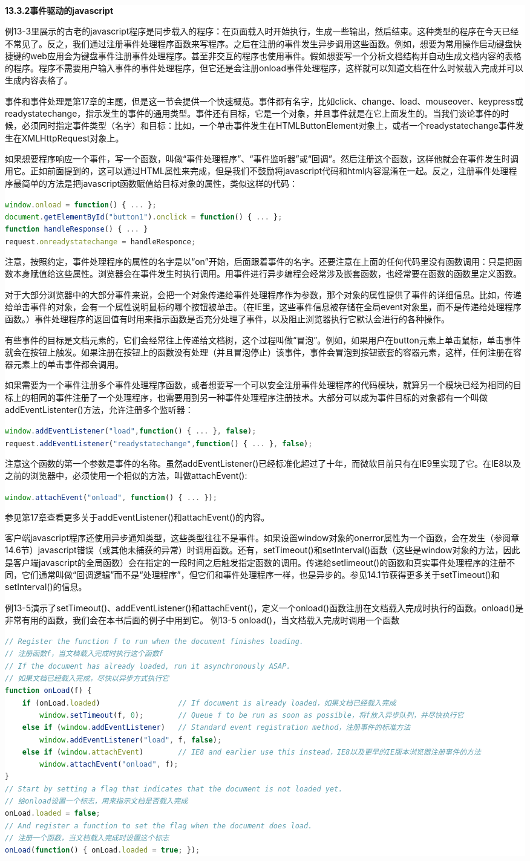 **13.3.2事件驱动的javascript**

例13-3里展示的古老的javascript程序是同步载入的程序：在页面载入时开始执行，生成一些输出，然后结束。这种类型的程序在今天已经不常见了。反之，我们通过注册事件处理程序函数来写程序。之后在注册的事件发生异步调用这些函数。例如，想要为常用操作启动键盘快捷键的web应用会为键盘事件注册事件处理程序。甚至非交互的程序也使用事件。假如想要写一个分析文档结构并自动生成文档内容的表格的程序。程序不需要用户输入事件的事件处理程序，但它还是会注册onload事件处理程序，这样就可以知道文档在什么时候载入完成并可以生成内容表格了。

事件和事件处理是第17章的主题，但是这一节会提供一个快速概览。事件都有名字，比如click、change、load、mouseover、keypress或readystatechange，指示发生的事件的通用类型。事件还有目标，它是一个对象，并且事件就是在它上面发生的。当我们谈论事件的时候，必须同时指定事件类型（名字）和目标：比如，一个单击事件发生在HTMLButtonElement对象上，或者一个readystatechange事件发生在XMLHttpRequest对象上。

如果想要程序响应一个事件，写一个函数，叫做“事件处理程序”、“事件监听器”或“回调”。然后注册这个函数，这样他就会在事件发生时调用它。正如前面提到的，这可以通过HTML属性来完成，但是我们不鼓励将javascript代码和html内容混淆在一起。反之，注册事件处理程序最简单的方法是把javascript函数赋值给目标对象的属性，类似这样的代码：
```javascript
window.onload = function() { ... };
document.getElementById("button1").onclick = function() { ... };
function handleResponse() { ... }
request.onreadystatechange = handleResponce;
```
注意，按照约定，事件处理程序的属性的名字是以“on”开始，后面跟着事件的名字。还要注意在上面的任何代码里没有函数调用：只是把函数本身赋值给这些属性。浏览器会在事件发生时执行调用。用事件进行异步编程会经常涉及嵌套函数，也经常要在函数的函数里定义函数。

对于大部分浏览器中的大部分事件来说，会把一个对象传递给事件处理程序作为参数，那个对象的属性提供了事件的详细信息。比如，传递给单击事件的对象，会有一个属性说明鼠标的哪个按钮被单击。（在IE里，这些事件信息被存储在全局event对象里，而不是传递给处理程序函数。）事件处理程序的返回值有时用来指示函数是否充分处理了事件，以及阻止浏览器执行它默认会进行的各种操作。

有些事件的目标是文档元素的，它们会经常往上传递给文档树，这个过程叫做“冒泡”。例如，如果用户在button元素上单击鼠标，单击事件就会在按钮上触发。如果注册在按钮上的函数没有处理（并且冒泡停止）该事件，事件会冒泡到按钮嵌套的容器元素，这样，任何注册在容器元素上的单击事件都会调用。

如果需要为一个事件注册多个事件处理程序函数，或者想要写一个可以安全注册事件处理程序的代码模块，就算另一个模块已经为相同的目标上的相同的事件注册了一个处理程序，也需要用到另一种事件处理程序注册技术。大部分可以成为事件目标的对象都有一个叫做addEventListenter()方法，允许注册多个监听器：
```javascript
window.addEventListener("load",function() { ... }, false);
request.addEventListener("readystatechange",function() { ... }, false);
```
注意这个函数的第一个参数是事件的名称。虽然addEventListener()已经标准化超过了十年，而微软目前只有在IE9里实现了它。在IE8以及之前的浏览器中，必须使用一个相似的方法，叫做attachEvent():
```javascript
window.attachEvent("onload", function() { ... });
```
参见第17章查看更多关于addEventListener()和attachEvent()的内容。

客户端javascript程序还使用异步通知类型，这些类型往往不是事件。如果设置window对象的onerror属性为一个函数，会在发生（参阅章14.6节）javascript错误（或其他未捕获的异常）时调用函数。还有，setTimeout()和setInterval()函数（这些是window对象的方法，因此是客户端javascript的全局函数）会在指定的一段时间之后触发指定函数的调用。传递给setIimeout()的函数和真实事件处理程序的注册不同，它们通常叫做“回调逻辑”而不是“处理程序”，但它们和事件处理程序一样，也是异步的。参见14.1节获得更多关于setTimeout()和setInterval()的信息。

例13-5演示了setTimeout()、addEventListener()和attachEvent()，定义一个onload()函数注册在文档载入完成时执行的函数。onload()是非常有用的函数，我们会在本书后面的例子中用到它。
例13-5 onload()，当文档载入完成时调用一个函数
```javascript
// Register the function f to run when the document finishes loading.
// 注册函数f，当文档载入完成时执行这个函数f
// If the document has already loaded, run it asynchronously ASAP.
// 如果文档已经载入完成，尽快以异步方式执行它
function onLoad(f) {
    if (onLoad.loaded)                  // If document is already loaded，如果文档已经载入完成
        window.setTimeout(f, 0);        // Queue f to be run as soon as possible，将f放入异步队列，并尽快执行它
    else if (window.addEventListener)   // Standard event registration method，注册事件的标准方法
        window.addEventListener("load", f, false);
    else if (window.attachEvent)        // IE8 and earlier use this instead，IE8以及更早的IE版本浏览器注册事件的方法
        window.attachEvent("onload", f);
}
// Start by setting a flag that indicates that the document is not loaded yet.
// 给onload设置一个标志，用来指示文档是否载入完成
onLoad.loaded = false;
// And register a function to set the flag when the document does load.
// 注册一个函数，当文档载入完成时设置这个标志
onLoad(function() { onLoad.loaded = true; });
```
